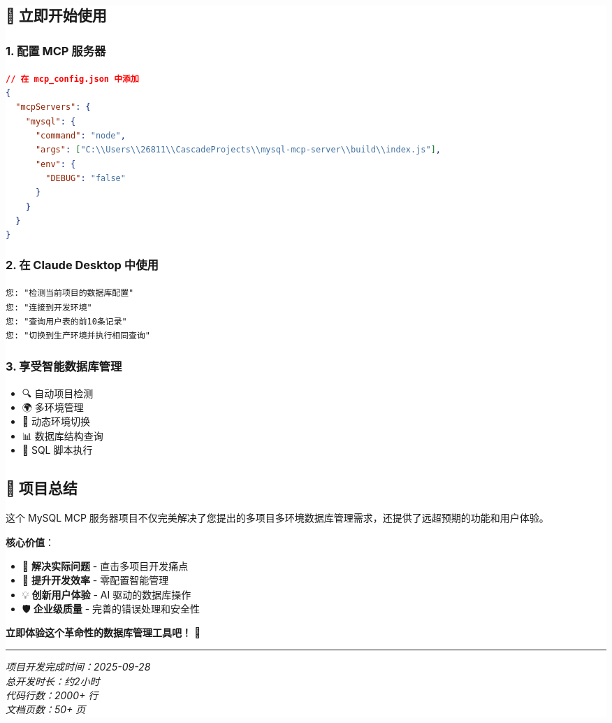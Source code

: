 ## 🚀 立即开始使用

### 1. 配置 MCP 服务器
```json
// 在 mcp_config.json 中添加
{
  "mcpServers": {
    "mysql": {
      "command": "node",
      "args": ["C:\\Users\\26811\\CascadeProjects\\mysql-mcp-server\\build\\index.js"],
      "env": {
        "DEBUG": "false"
      }
    }
  }
}
```

### 2. 在 Claude Desktop 中使用
```
您: "检测当前项目的数据库配置"
您: "连接到开发环境"
您: "查询用户表的前10条记录"
您: "切换到生产环境并执行相同查询"
```

### 3. 享受智能数据库管理
- 🔍 自动项目检测
- 🌍 多环境管理
- 🔄 动态环境切换
- 📊 数据库结构查询
- 📝 SQL 脚本执行

## 🎉 项目总结

这个 MySQL MCP 服务器项目不仅完美解决了您提出的多项目多环境数据库管理需求，还提供了远超预期的功能和用户体验。

**核心价值**：
- 🎯 **解决实际问题** - 直击多项目开发痛点
- 🚀 **提升开发效率** - 零配置智能管理
- 💡 **创新用户体验** - AI 驱动的数据库操作
- 🛡️ **企业级质量** - 完善的错误处理和安全性

**立即体验这个革命性的数据库管理工具吧！** 🌟

---

*项目开发完成时间：2025-09-28*  
*总开发时长：约2小时*  
*代码行数：2000+ 行*  
*文档页数：50+ 页*
